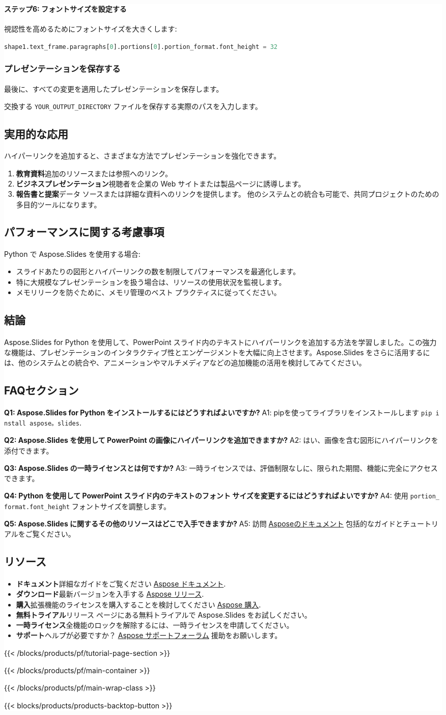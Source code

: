 #### ステップ6: フォントサイズを設定する
視認性を高めるためにフォントサイズを大きくします:
```python
shape1.text_frame.paragraphs[0].portions[0].portion_format.font_height = 32
```

### プレゼンテーションを保存する
最後に、すべての変更を適用したプレゼンテーションを保存します。
```python\presentation.save("YOUR_OUTPUT_DIRECTORY/hyperlink_add_hyperlink_out.pptx")
```
交換する `YOUR_OUTPUT_DIRECTORY` ファイルを保存する実際のパスを入力します。

## 実用的な応用
ハイパーリンクを追加すると、さまざまな方法でプレゼンテーションを強化できます。
1. **教育資料**追加のリソースまたは参照へのリンク。
2. **ビジネスプレゼンテーション**視聴者を企業の Web サイトまたは製品ページに誘導します。
3. **報告書と提案**データ ソースまたは詳細な資料へのリンクを提供します。
他のシステムとの統合も可能で、共同プロジェクトのための多目的ツールになります。

## パフォーマンスに関する考慮事項
Python で Aspose.Slides を使用する場合:
- スライドあたりの図形とハイパーリンクの数を制限してパフォーマンスを最適化します。
- 特に大規模なプレゼンテーションを扱う場合は、リソースの使用状況を監視します。
- メモリリークを防ぐために、メモリ管理のベスト プラクティスに従ってください。

## 結論
Aspose.Slides for Python を使用して、PowerPoint スライド内のテキストにハイパーリンクを追加する方法を学習しました。この強力な機能は、プレゼンテーションのインタラクティブ性とエンゲージメントを大幅に向上させます。Aspose.Slides をさらに活用するには、他のシステムとの統合や、アニメーションやマルチメディアなどの追加機能の活用を検討してみてください。

## FAQセクション
**Q1: Aspose.Slides for Python をインストールするにはどうすればよいですか?**
A1: pipを使ってライブラリをインストールします `pip install aspose。slides`.

**Q2: Aspose.Slides を使用して PowerPoint の画像にハイパーリンクを追加できますか?**
A2: はい、画像を含む図形にハイパーリンクを添付できます。

**Q3: Aspose.Slides の一時ライセンスとは何ですか?**
A3: 一時ライセンスでは、評価制限なしに、限られた期間、機能に完全にアクセスできます。

**Q4: Python を使用して PowerPoint スライド内のテキストのフォント サイズを変更するにはどうすればよいですか?**
A4: 使用 `portion_format.font_height` フォントサイズを調整します。

**Q5: Aspose.Slides に関するその他のリソースはどこで入手できますか?**
A5: 訪問 [Asposeのドキュメント](https://reference.aspose.com/slides/python-net/) 包括的なガイドとチュートリアルをご覧ください。

## リソース
- **ドキュメント**詳細なガイドをご覧ください [Aspose ドキュメント](https://reference。aspose.com/slides/python-net/).
- **ダウンロード**最新バージョンを入手する [Aspose リリース](https://releases。aspose.com/slides/python-net/).
- **購入**拡張機能のライセンスを購入することを検討してください [Aspose 購入](https://purchase。aspose.com/buy).
- **無料トライアル**リリース ページにある無料トライアルで Aspose.Slides をお試しください。
- **一時ライセンス**全機能のロックを解除するには、一時ライセンスを申請してください。
- **サポート**ヘルプが必要ですか？ [Aspose サポートフォーラム](https://forum.aspose.com/c/slides/11) 援助をお願いします。

{{< /blocks/products/pf/tutorial-page-section >}}

{{< /blocks/products/pf/main-container >}}

{{< /blocks/products/pf/main-wrap-class >}}

{{< blocks/products/products-backtop-button >}}
